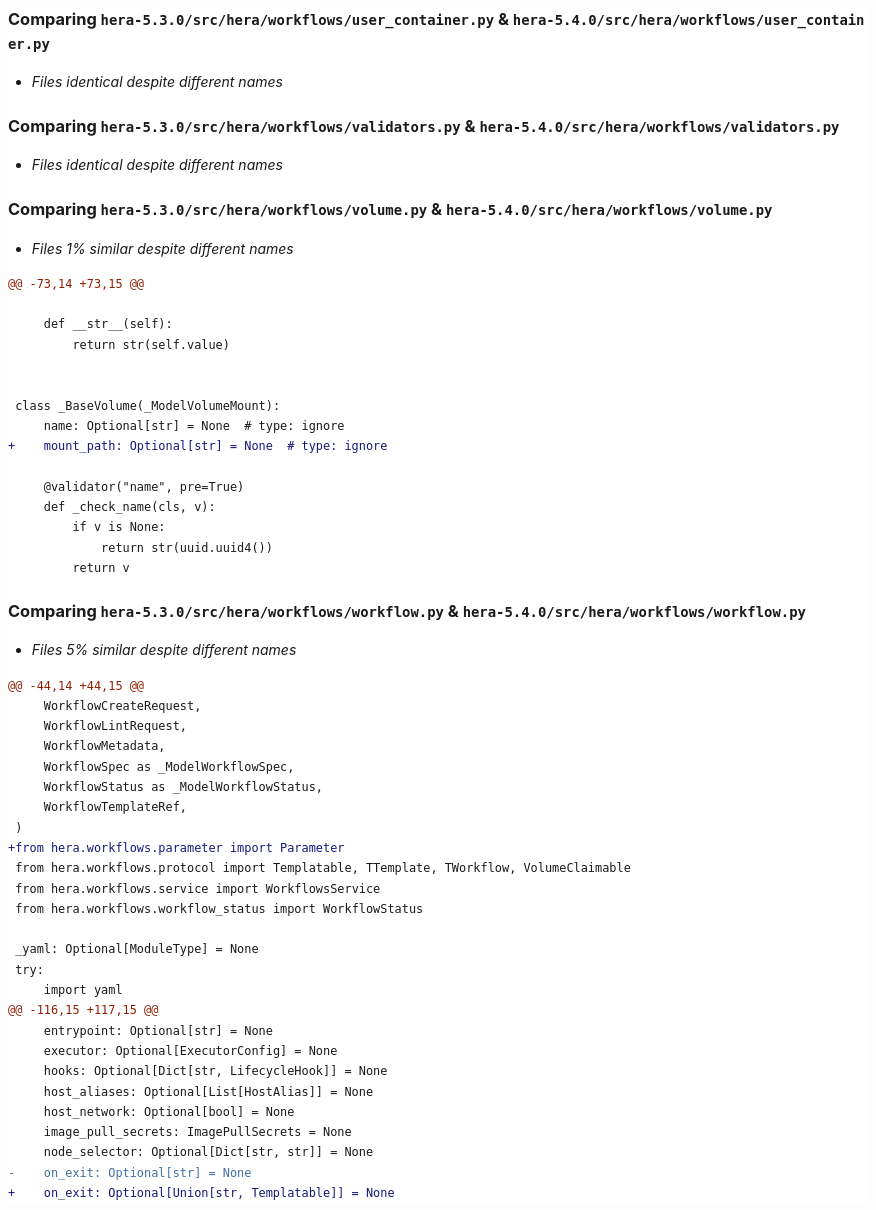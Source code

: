 ### Comparing `hera-5.3.0/src/hera/workflows/user_container.py` & `hera-5.4.0/src/hera/workflows/user_container.py`

 * *Files identical despite different names*

### Comparing `hera-5.3.0/src/hera/workflows/validators.py` & `hera-5.4.0/src/hera/workflows/validators.py`

 * *Files identical despite different names*

### Comparing `hera-5.3.0/src/hera/workflows/volume.py` & `hera-5.4.0/src/hera/workflows/volume.py`

 * *Files 1% similar despite different names*

```diff
@@ -73,14 +73,15 @@
 
     def __str__(self):
         return str(self.value)
 
 
 class _BaseVolume(_ModelVolumeMount):
     name: Optional[str] = None  # type: ignore
+    mount_path: Optional[str] = None  # type: ignore
 
     @validator("name", pre=True)
     def _check_name(cls, v):
         if v is None:
             return str(uuid.uuid4())
         return v
```

### Comparing `hera-5.3.0/src/hera/workflows/workflow.py` & `hera-5.4.0/src/hera/workflows/workflow.py`

 * *Files 5% similar despite different names*

```diff
@@ -44,14 +44,15 @@
     WorkflowCreateRequest,
     WorkflowLintRequest,
     WorkflowMetadata,
     WorkflowSpec as _ModelWorkflowSpec,
     WorkflowStatus as _ModelWorkflowStatus,
     WorkflowTemplateRef,
 )
+from hera.workflows.parameter import Parameter
 from hera.workflows.protocol import Templatable, TTemplate, TWorkflow, VolumeClaimable
 from hera.workflows.service import WorkflowsService
 from hera.workflows.workflow_status import WorkflowStatus
 
 _yaml: Optional[ModuleType] = None
 try:
     import yaml
@@ -116,15 +117,15 @@
     entrypoint: Optional[str] = None
     executor: Optional[ExecutorConfig] = None
     hooks: Optional[Dict[str, LifecycleHook]] = None
     host_aliases: Optional[List[HostAlias]] = None
     host_network: Optional[bool] = None
     image_pull_secrets: ImagePullSecrets = None
     node_selector: Optional[Dict[str, str]] = None
-    on_exit: Optional[str] = None
+    on_exit: Optional[Union[str, Templatable]] = None
```